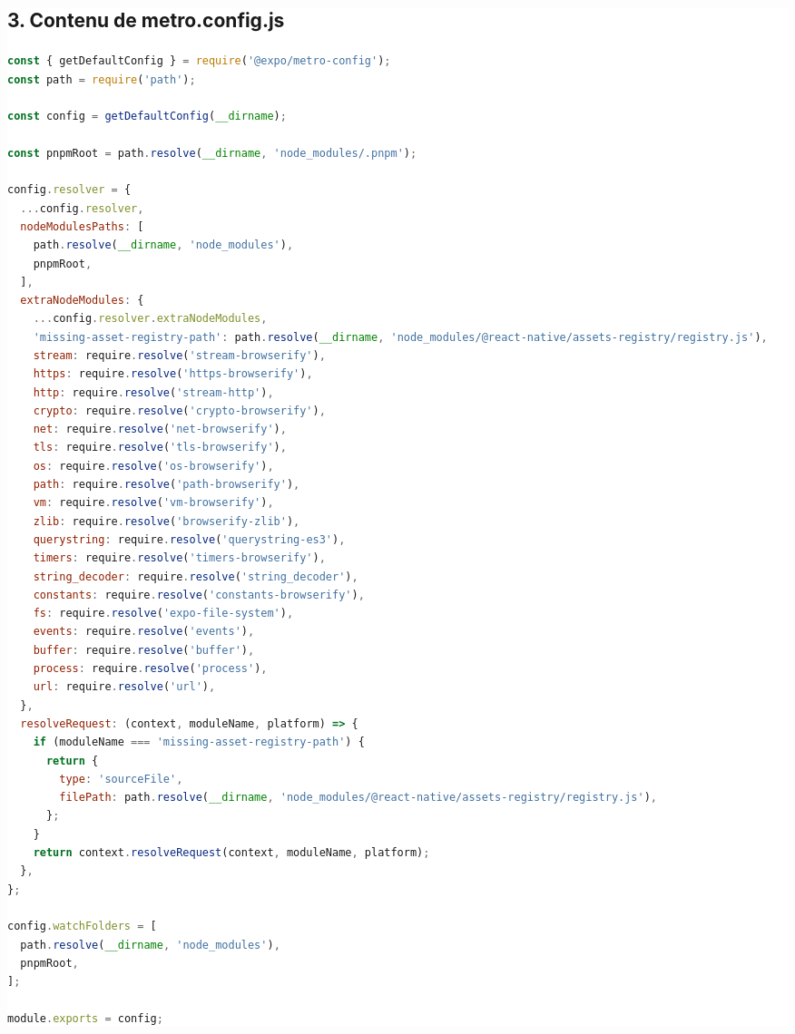## 3. Contenu de metro.config.js
```javascript
const { getDefaultConfig } = require('@expo/metro-config');
const path = require('path');

const config = getDefaultConfig(__dirname);

const pnpmRoot = path.resolve(__dirname, 'node_modules/.pnpm');

config.resolver = {
  ...config.resolver,
  nodeModulesPaths: [
    path.resolve(__dirname, 'node_modules'),
    pnpmRoot,
  ],
  extraNodeModules: {
    ...config.resolver.extraNodeModules,
    'missing-asset-registry-path': path.resolve(__dirname, 'node_modules/@react-native/assets-registry/registry.js'),
    stream: require.resolve('stream-browserify'),
    https: require.resolve('https-browserify'),
    http: require.resolve('stream-http'),
    crypto: require.resolve('crypto-browserify'),
    net: require.resolve('net-browserify'),
    tls: require.resolve('tls-browserify'),
    os: require.resolve('os-browserify'),
    path: require.resolve('path-browserify'),
    vm: require.resolve('vm-browserify'),
    zlib: require.resolve('browserify-zlib'),
    querystring: require.resolve('querystring-es3'),
    timers: require.resolve('timers-browserify'),
    string_decoder: require.resolve('string_decoder'),
    constants: require.resolve('constants-browserify'),
    fs: require.resolve('expo-file-system'),
    events: require.resolve('events'),
    buffer: require.resolve('buffer'),
    process: require.resolve('process'),
    url: require.resolve('url'),
  },
  resolveRequest: (context, moduleName, platform) => {
    if (moduleName === 'missing-asset-registry-path') {
      return {
        type: 'sourceFile',
        filePath: path.resolve(__dirname, 'node_modules/@react-native/assets-registry/registry.js'),
      };
    }
    return context.resolveRequest(context, moduleName, platform);
  },
};

config.watchFolders = [
  path.resolve(__dirname, 'node_modules'),
  pnpmRoot,
];

module.exports = config;
```
